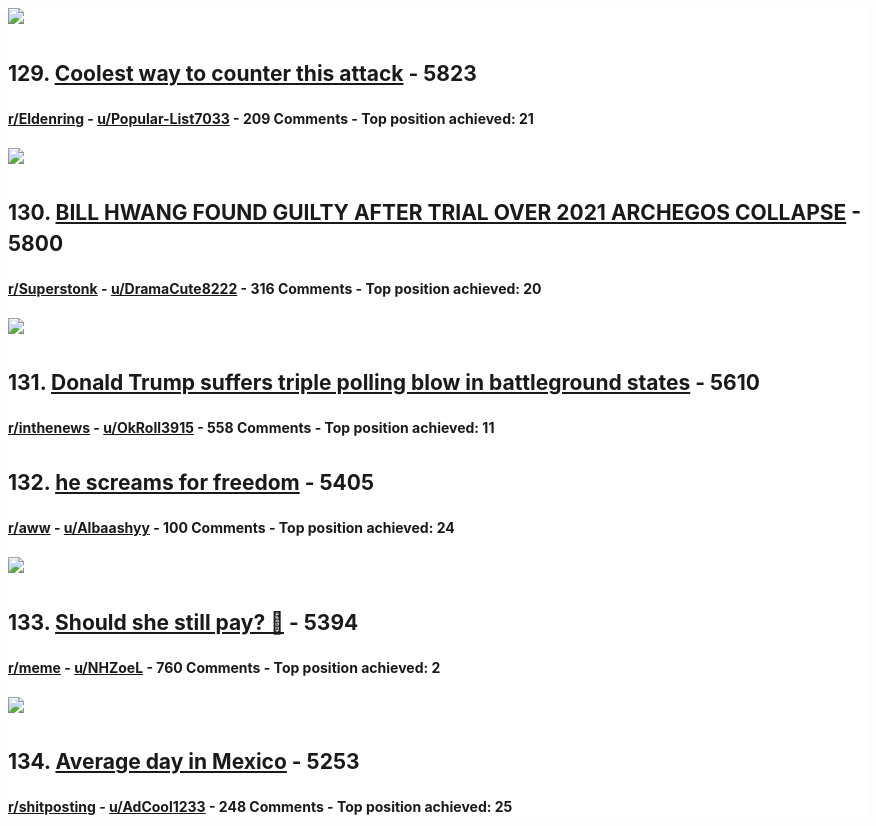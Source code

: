 <a href="https://i.redd.it/k7bodsdmgobd1.jpeg"><img src="https://b.thumbs.redditmedia.com/SqsorbbNR7Al3Oro5dfGAPSQDvEoYY6svdZIUfrazQM.jpg"></img></a>

## 129. [Coolest way to counter this attack](http://reddit.com/r/Eldenring/comments/1dzp5ni/coolest_way_to_counter_this_attack/) - 5823
#### [r/Eldenring](http://reddit.com/r/Eldenring) - [u/Popular-List7033](http://reddit.com/u/Popular-List7033) - 209 Comments - Top position achieved: 21

<a href="https://v.redd.it/7inownrh1nbd1"><img src="spoiler"></img></a>

## 130. [BILL HWANG FOUND GUILTY AFTER TRIAL OVER 2021 ARCHEGOS COLLAPSE](http://reddit.com/r/Superstonk/comments/1e06hj4/bill_hwang_found_guilty_after_trial_over_2021/) - 5800
#### [r/Superstonk](http://reddit.com/r/Superstonk) - [u/DramaCute8222](http://reddit.com/u/DramaCute8222) - 316 Comments - Top position achieved: 20

<a href="https://www.reuters.com/legal/jury-reaches-verdict-archegos-founder-hwangs-criminal-trial-2024-07-10/#:~:text=Archegos%20Capital%20Management%20founder%20Sung%20Kook%20%22Bill%22%20Hwang,collapse%20of%20his%20%2436%20billion%20private%20investment%20firm"><img src="https://a.thumbs.redditmedia.com/pZ2O6lVed2lMHQq_eVYePF0bZf9QNzjM9NEhQyPikX4.jpg"></img></a>

## 131. [Donald Trump suffers triple polling blow in battleground states](http://reddit.com/r/inthenews/comments/1e0bqvx/donald_trump_suffers_triple_polling_blow_in/) - 5610
#### [r/inthenews](http://reddit.com/r/inthenews) - [u/OkRoll3915](http://reddit.com/u/OkRoll3915) - 558 Comments - Top position achieved: 11

## 132. [he screams for freedom](http://reddit.com/r/aww/comments/1dzhh99/he_screams_for_freedom/) - 5405
#### [r/aww](http://reddit.com/r/aww) - [u/Albaashyy](http://reddit.com/u/Albaashyy) - 100 Comments - Top position achieved: 24

<a href="https://v.redd.it/wioyys7ozkbd1"><img src="https://external-preview.redd.it/cWx5Zmd1N296a2JkMb24uqnalcpgTq_KGwf3tuxgNPvmqmY_pZkpS6SSE0Mf.png?width=140&amp;height=140&amp;crop=140:140,smart&amp;format=jpg&amp;v=enabled&amp;lthumb=true&amp;s=4bbc1c3005c644c9e4dc130fa378d2be7423a723"></img></a>

## 133. [Should she still pay? 🤔](http://reddit.com/r/meme/comments/1dzqtv5/should_she_still_pay/) - 5394
#### [r/meme](http://reddit.com/r/meme) - [u/NHZoeL](http://reddit.com/u/NHZoeL) - 760 Comments - Top position achieved: 2

<a href="https://i.redd.it/odpvmrqylnbd1.jpeg"><img src="https://b.thumbs.redditmedia.com/a57kLuF5t0JBYZdu9rebQBRpIYgk6FWdkxe_uzAEoxo.jpg"></img></a>

## 134. [Average day in Mexico](http://reddit.com/r/shitposting/comments/1e00fvk/average_day_in_mexico/) - 5253
#### [r/shitposting](http://reddit.com/r/shitposting) - [u/AdCool1233](http://reddit.com/u/AdCool1233) - 248 Comments - Top position achieved: 25
